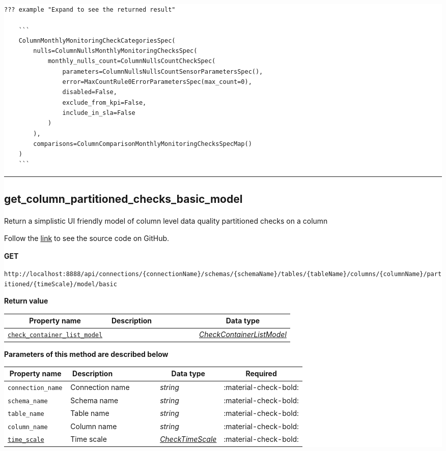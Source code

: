     ??? example "Expand to see the returned result"
    
        ```
        ColumnMonthlyMonitoringCheckCategoriesSpec(
			nulls=ColumnNullsMonthlyMonitoringChecksSpec(
				monthly_nulls_count=ColumnNullsCountCheckSpec(
					parameters=ColumnNullsNullsCountSensorParametersSpec(),
					error=MaxCountRule0ErrorParametersSpec(max_count=0),
					disabled=False,
					exclude_from_kpi=False,
					include_in_sla=False
				)
			),
			comparisons=ColumnComparisonMonthlyMonitoringChecksSpecMap()
		)
        ```
    
    
    



___
## get_column_partitioned_checks_basic_model
Return a simplistic UI friendly model of column level data quality partitioned checks on a column

Follow the [link](https://github.com/dqops/dqo/blob/develop/distribution/python/dqops/client/api/columns/get_column_partitioned_checks_basic_model.py) to see the source code on GitHub.


**GET**
```
http://localhost:8888/api/connections/{connectionName}/schemas/{schemaName}/tables/{tableName}/columns/{columnName}/partitioned/{timeScale}/model/basic
```

**Return value**

|&nbsp;Property&nbsp;name&nbsp;|&nbsp;Description&nbsp;&nbsp;&nbsp;&nbsp;&nbsp;&nbsp;&nbsp;&nbsp;&nbsp;&nbsp;&nbsp;&nbsp;&nbsp;&nbsp;&nbsp;&nbsp;&nbsp;&nbsp;&nbsp;&nbsp;&nbsp;|&nbsp;Data&nbsp;type&nbsp;|
|---------------|---------------------------------|-----------|
|<span class="no-wrap-code">[`check_container_list_model`](../models/common.md#checkcontainerlistmodel)</span>||*[CheckContainerListModel](../models/common.md#checkcontainerlistmodel)*|




**Parameters of this method are described below**

|&nbsp;Property&nbsp;name&nbsp;|&nbsp;Description&nbsp;&nbsp;&nbsp;&nbsp;&nbsp;&nbsp;&nbsp;&nbsp;&nbsp;&nbsp;&nbsp;&nbsp;&nbsp;&nbsp;&nbsp;&nbsp;&nbsp;&nbsp;&nbsp;&nbsp;&nbsp;|&nbsp;Data&nbsp;type&nbsp;|&nbsp;Required&nbsp;|
|---------------|---------------------------------|-----------|-----------------|
|<span class="no-wrap-code">`connection_name`</span>|Connection name|*string*|:material-check-bold:|
|<span class="no-wrap-code">`schema_name`</span>|Schema name|*string*|:material-check-bold:|
|<span class="no-wrap-code">`table_name`</span>|Table name|*string*|:material-check-bold:|
|<span class="no-wrap-code">`column_name`</span>|Column name|*string*|:material-check-bold:|
|<span class="no-wrap-code">[`time_scale`](../models/common.md#checktimescale)</span>|Time scale|*[CheckTimeScale](../models/common.md#checktimescale)*|:material-check-bold:|
